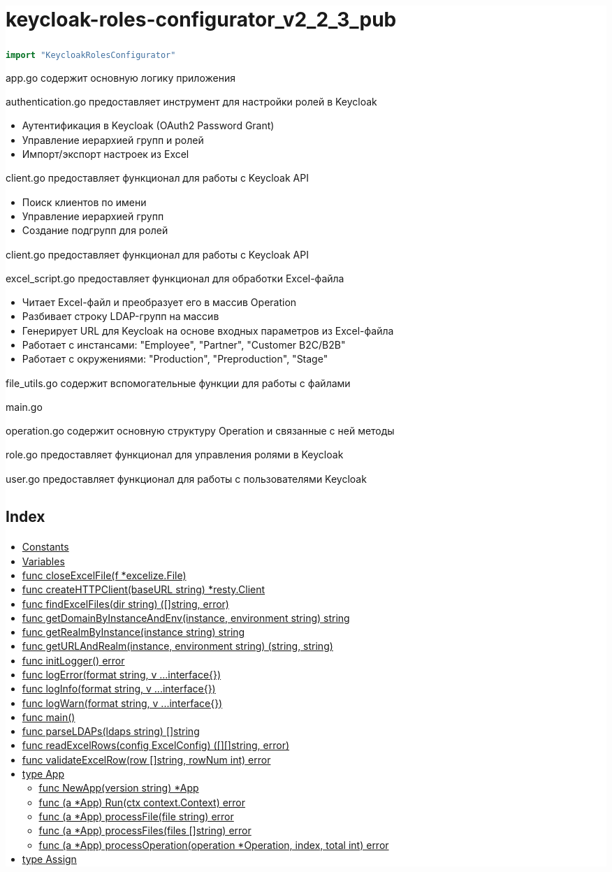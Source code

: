 

# keycloak\-roles\-configurator\_v2\_2\_3\_pub

```go
import "KeycloakRolesConfigurator"
```

app.go содержит основную логику приложения

authentication.go предоставляет инструмент для настройки ролей в Keycloak

- Аутентификация в Keycloak \(OAuth2 Password Grant\)
- Управление иерархией групп и ролей
- Импорт/экспорт настроек из Excel

client.go предоставляет функционал для работы с Keycloak API

- Поиск клиентов по имени
- Управление иерархией групп
- Создание подгрупп для ролей

client.go предоставляет функционал для работы с Keycloak API

excel\_script.go предоставляет функционал для обработки Excel\-файла

- Читает Excel\-файл и преобразует его в массив Operation
- Разбивает строку LDAP\-групп на массив
- Генерирует URL для Keycloak на основе входных параметров из Excel\-файла
- Работает с инстансами: "Employee", "Partner", "Customer B2C/B2B"
- Работает с окружениями: "Production", "Preproduction", "Stage"

file\_utils.go содержит вспомогательные функции для работы с файлами

main.go

operation.go содержит основную структуру Operation и связанные с ней методы

role.go предоставляет функционал для управления ролями в Keycloak

user.go предоставляет функционал для работы с пользователями Keycloak

## Index

- [Constants](<#constants>)
- [Variables](<#variables>)
- [func closeExcelFile\(f \*excelize.File\)](<#closeExcelFile>)
- [func createHTTPClient\(baseURL string\) \*resty.Client](<#createHTTPClient>)
- [func findExcelFiles\(dir string\) \(\[\]string, error\)](<#findExcelFiles>)
- [func getDomainByInstanceAndEnv\(instance, environment string\) string](<#getDomainByInstanceAndEnv>)
- [func getRealmByInstance\(instance string\) string](<#getRealmByInstance>)
- [func getURLAndRealm\(instance, environment string\) \(string, string\)](<#getURLAndRealm>)
- [func initLogger\(\) error](<#initLogger>)
- [func logError\(format string, v ...interface\{\}\)](<#logError>)
- [func logInfo\(format string, v ...interface\{\}\)](<#logInfo>)
- [func logWarn\(format string, v ...interface\{\}\)](<#logWarn>)
- [func main\(\)](<#main>)
- [func parseLDAPs\(ldaps string\) \[\]string](<#parseLDAPs>)
- [func readExcelRows\(config ExcelConfig\) \(\[\]\[\]string, error\)](<#readExcelRows>)
- [func validateExcelRow\(row \[\]string, rowNum int\) error](<#validateExcelRow>)
- [type App](<#App>)
  - [func NewApp\(version string\) \*App](<#NewApp>)
  - [func \(a \*App\) Run\(ctx context.Context\) error](<#App.Run>)
  - [func \(a \*App\) processFile\(file string\) error](<#App.processFile>)
  - [func \(a \*App\) processFiles\(files \[\]string\) error](<#App.processFiles>)
  - [func \(a \*App\) processOperation\(operation \*Operation, index, total int\) error](<#App.processOperation>)
- [type Assign](<#Assign>)